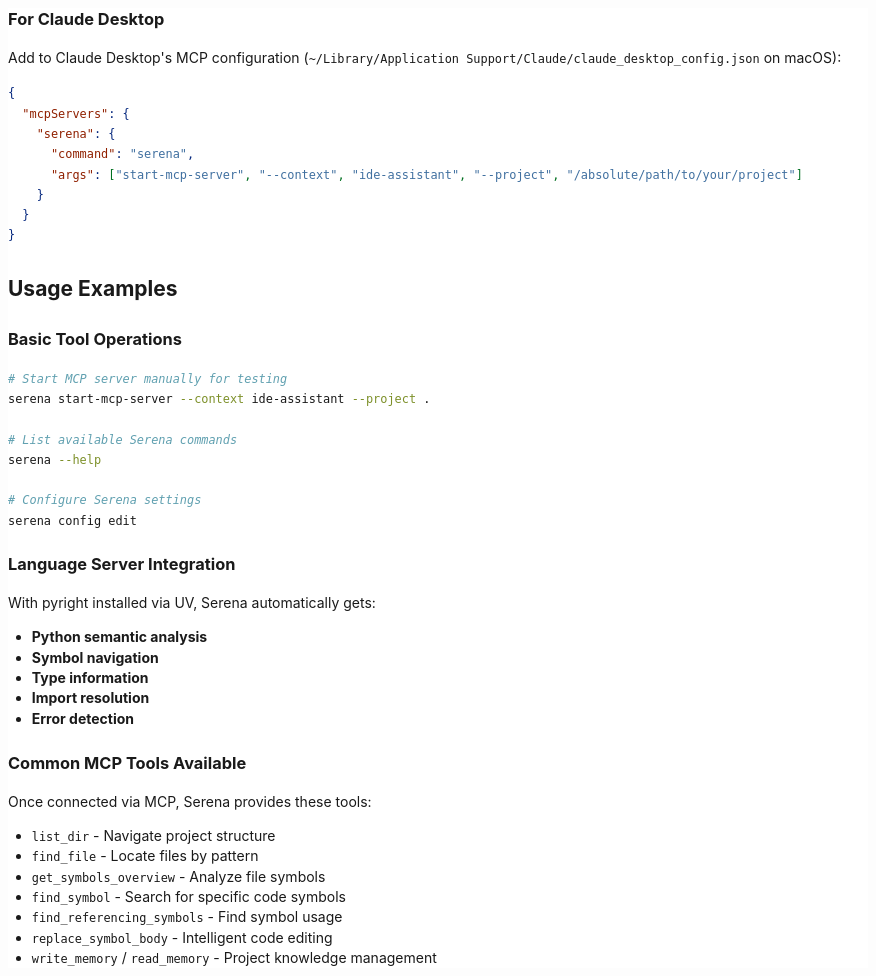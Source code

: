 ### For Claude Desktop

Add to Claude Desktop's MCP configuration (`~/Library/Application Support/Claude/claude_desktop_config.json` on macOS):

```json
{
  "mcpServers": {
    "serena": {
      "command": "serena",
      "args": ["start-mcp-server", "--context", "ide-assistant", "--project", "/absolute/path/to/your/project"]
    }
  }
}
```

## Usage Examples

### Basic Tool Operations

```bash
# Start MCP server manually for testing
serena start-mcp-server --context ide-assistant --project .

# List available Serena commands
serena --help

# Configure Serena settings
serena config edit
```

### Language Server Integration

With pyright installed via UV, Serena automatically gets:
- **Python semantic analysis**
- **Symbol navigation**
- **Type information**
- **Import resolution**
- **Error detection**

### Common MCP Tools Available

Once connected via MCP, Serena provides these tools:
- `list_dir` - Navigate project structure
- `find_file` - Locate files by pattern
- `get_symbols_overview` - Analyze file symbols
- `find_symbol` - Search for specific code symbols
- `find_referencing_symbols` - Find symbol usage
- `replace_symbol_body` - Intelligent code editing
- `write_memory` / `read_memory` - Project knowledge management

